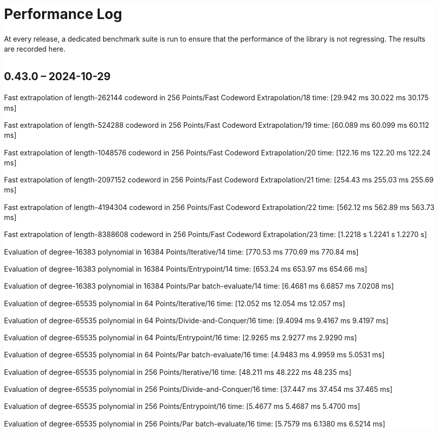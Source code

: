 # Performance Log

At every release, a dedicated benchmark suite is run to ensure that the performance of the library
is not regressing. The results are recorded here.

## 0.43.0 – 2024-10-29

Fast extrapolation of length-262144 codeword in 256 Points/Fast Codeword Extrapolation/18
                        time:   [29.942 ms 30.022 ms 30.175 ms]

Fast extrapolation of length-524288 codeword in 256 Points/Fast Codeword Extrapolation/19
                        time:   [60.089 ms 60.099 ms 60.112 ms]

Fast extrapolation of length-1048576 codeword in 256 Points/Fast Codeword Extrapolation/20
                        time:   [122.16 ms 122.20 ms 122.24 ms]

Fast extrapolation of length-2097152 codeword in 256 Points/Fast Codeword Extrapolation/21
                        time:   [254.43 ms 255.03 ms 255.69 ms]

Fast extrapolation of length-4194304 codeword in 256 Points/Fast Codeword Extrapolation/22
                        time:   [562.12 ms 562.89 ms 563.73 ms]

Fast extrapolation of length-8388608 codeword in 256 Points/Fast Codeword Extrapolation/23
                        time:   [1.2218 s 1.2241 s 1.2270 s]

Evaluation of degree-16383 polynomial in 16384 Points/Iterative/14
                        time:   [770.53 ms 770.69 ms 770.84 ms]

Evaluation of degree-16383 polynomial in 16384 Points/Entrypoint/14
                        time:   [653.24 ms 653.97 ms 654.66 ms]

Evaluation of degree-16383 polynomial in 16384 Points/Par batch-evaluate/14
                        time:   [6.4681 ms 6.6857 ms 7.0208 ms]

Evaluation of degree-65535 polynomial in 64 Points/Iterative/16
                        time:   [12.052 ms 12.054 ms 12.057 ms]

Evaluation of degree-65535 polynomial in 64 Points/Divide-and-Conquer/16
                        time:   [9.4094 ms 9.4167 ms 9.4197 ms]

Evaluation of degree-65535 polynomial in 64 Points/Entrypoint/16
                        time:   [2.9265 ms 2.9277 ms 2.9290 ms]

Evaluation of degree-65535 polynomial in 64 Points/Par batch-evaluate/16
                        time:   [4.9483 ms 4.9959 ms 5.0531 ms]

Evaluation of degree-65535 polynomial in 256 Points/Iterative/16
                        time:   [48.211 ms 48.222 ms 48.235 ms]

Evaluation of degree-65535 polynomial in 256 Points/Divide-and-Conquer/16
                        time:   [37.447 ms 37.454 ms 37.465 ms]

Evaluation of degree-65535 polynomial in 256 Points/Entrypoint/16
                        time:   [5.4677 ms 5.4687 ms 5.4700 ms]

Evaluation of degree-65535 polynomial in 256 Points/Par batch-evaluate/16
                        time:   [5.7579 ms 6.1380 ms 6.5214 ms]
